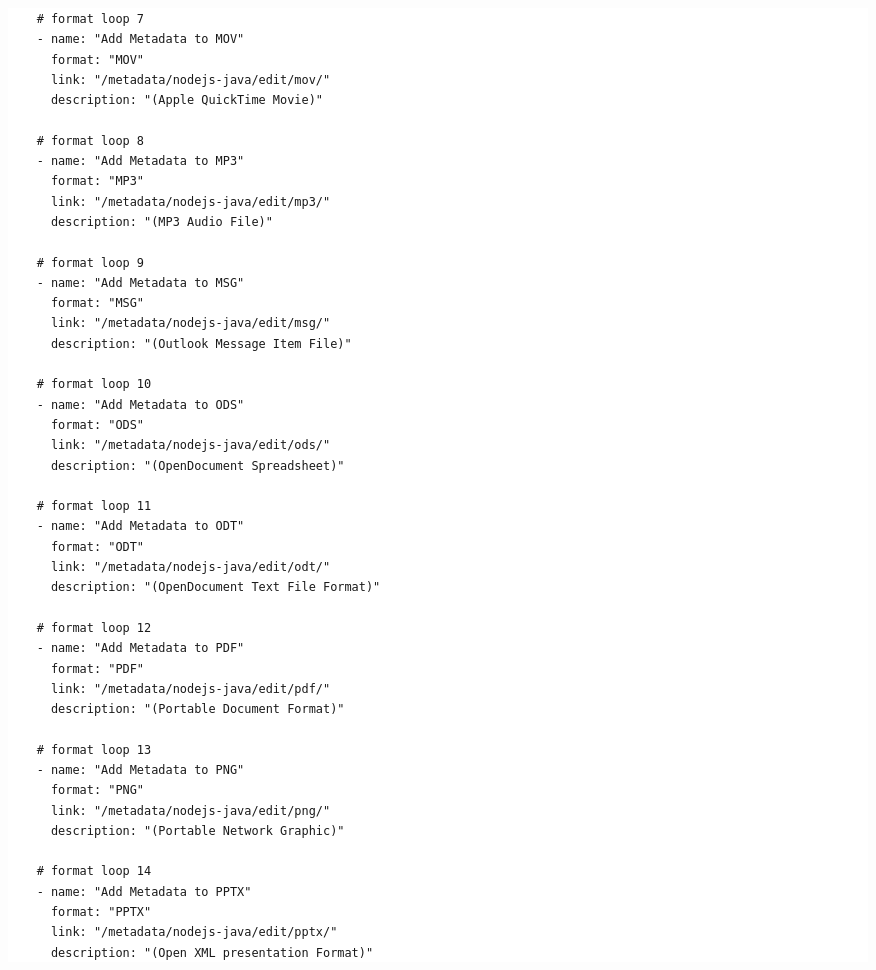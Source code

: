         # format loop 7
        - name: "Add Metadata to MOV"
          format: "MOV"
          link: "/metadata/nodejs-java/edit/mov/"
          description: "(Apple QuickTime Movie)"
          
        # format loop 8
        - name: "Add Metadata to MP3"
          format: "MP3"
          link: "/metadata/nodejs-java/edit/mp3/"
          description: "(MP3 Audio File)"
          
        # format loop 9
        - name: "Add Metadata to MSG"
          format: "MSG"
          link: "/metadata/nodejs-java/edit/msg/"
          description: "(Outlook Message Item File)"
          
        # format loop 10
        - name: "Add Metadata to ODS"
          format: "ODS"
          link: "/metadata/nodejs-java/edit/ods/"
          description: "(OpenDocument Spreadsheet)"
          
        # format loop 11
        - name: "Add Metadata to ODT"
          format: "ODT"
          link: "/metadata/nodejs-java/edit/odt/"
          description: "(OpenDocument Text File Format)"
          
        # format loop 12
        - name: "Add Metadata to PDF"
          format: "PDF"
          link: "/metadata/nodejs-java/edit/pdf/"
          description: "(Portable Document Format)"
          
        # format loop 13
        - name: "Add Metadata to PNG"
          format: "PNG"
          link: "/metadata/nodejs-java/edit/png/"
          description: "(Portable Network Graphic)"
          
        # format loop 14
        - name: "Add Metadata to PPTX"
          format: "PPTX"
          link: "/metadata/nodejs-java/edit/pptx/"
          description: "(Open XML presentation Format)"
          